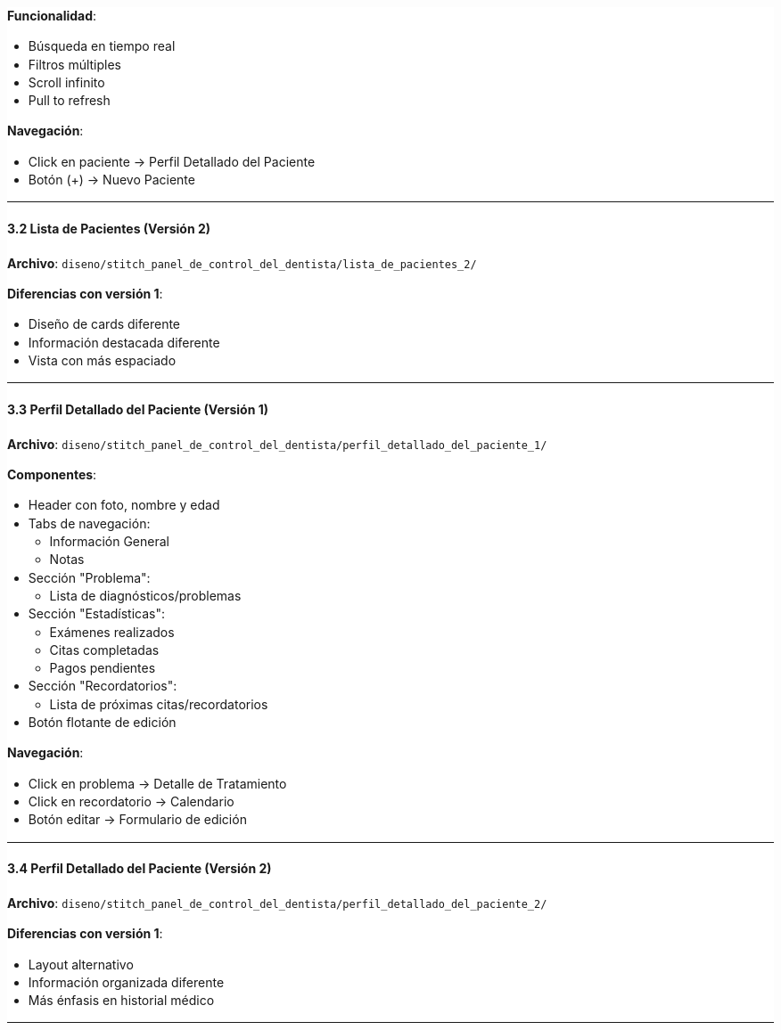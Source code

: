 **Funcionalidad**:
- Búsqueda en tiempo real
- Filtros múltiples
- Scroll infinito
- Pull to refresh

**Navegación**:
- Click en paciente → Perfil Detallado del Paciente
- Botón (+) → Nuevo Paciente

---

#### 3.2 Lista de Pacientes (Versión 2)
**Archivo**: `diseno/stitch_panel_de_control_del_dentista/lista_de_pacientes_2/`

**Diferencias con versión 1**:
- Diseño de cards diferente
- Información destacada diferente
- Vista con más espaciado

---

#### 3.3 Perfil Detallado del Paciente (Versión 1)
**Archivo**: `diseno/stitch_panel_de_control_del_dentista/perfil_detallado_del_paciente_1/`

**Componentes**:
- Header con foto, nombre y edad
- Tabs de navegación:
  - Información General
  - Notas
- Sección "Problema":
  - Lista de diagnósticos/problemas
- Sección "Estadísticas":
  - Exámenes realizados
  - Citas completadas
  - Pagos pendientes
- Sección "Recordatorios":
  - Lista de próximas citas/recordatorios
- Botón flotante de edición

**Navegación**:
- Click en problema → Detalle de Tratamiento
- Click en recordatorio → Calendario
- Botón editar → Formulario de edición

---

#### 3.4 Perfil Detallado del Paciente (Versión 2)
**Archivo**: `diseno/stitch_panel_de_control_del_dentista/perfil_detallado_del_paciente_2/`

**Diferencias con versión 1**:
- Layout alternativo
- Información organizada diferente
- Más énfasis en historial médico

---